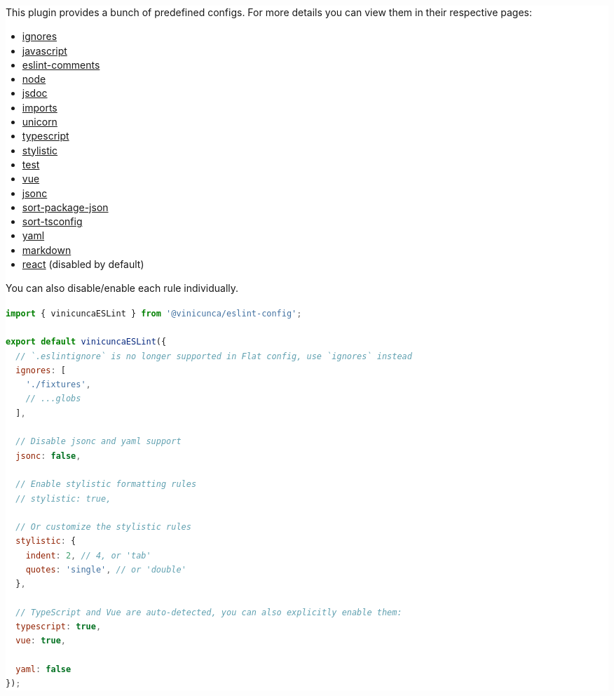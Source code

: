 This plugin provides a bunch of predefined configs. For more details you can view them in their respective pages:

- [ignores](/eslint/configs/ignores)
- [javascript](/eslint/configs/javascript)
- [eslint-comments](/eslint/configs/eslint-comments)
- [node](/eslint/configs/node)
- [jsdoc](/eslint/configs/jsdoc)
- [imports](/eslint/configs/imports)
- [unicorn](/eslint/configs/unicorn)
- [typescript](/eslint/configs/typescript)
- [stylistic](/eslint/configs/stylistic)
- [test](/eslint/configs/test)
- [vue](/eslint/configs/vue)
- [jsonc](/eslint/configs/jsonc)
- [sort-package-json](/eslint/configs/sort-package-json)
- [sort-tsconfig](/eslint/configs/sort-tsconfig)
- [yaml](/eslint/configs/yaml)
- [markdown](/eslint/configs/markdown)
- [react](/eslint/configs/react) (disabled by default)

You can also disable/enable each rule individually.

```js [eslint.config.js]
import { vinicuncaESLint } from '@vinicunca/eslint-config';

export default vinicuncaESLint({
  // `.eslintignore` is no longer supported in Flat config, use `ignores` instead
  ignores: [
    './fixtures',
    // ...globs
  ],

  // Disable jsonc and yaml support
  jsonc: false,

  // Enable stylistic formatting rules
  // stylistic: true,

  // Or customize the stylistic rules
  stylistic: {
    indent: 2, // 4, or 'tab'
    quotes: 'single', // or 'double'
  },

  // TypeScript and Vue are auto-detected, you can also explicitly enable them:
  typescript: true,
  vue: true,

  yaml: false
});
```
